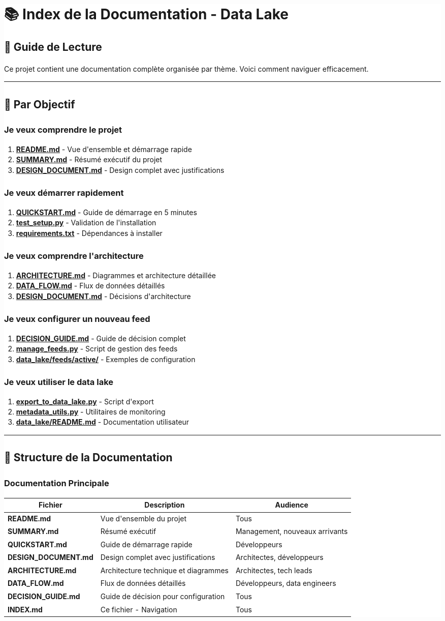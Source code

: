 # 📚 Index de la Documentation - Data Lake

## 📖 Guide de Lecture

Ce projet contient une documentation complète organisée par thème. Voici comment naviguer efficacement.

---

## 🎯 Par Objectif

### Je veux comprendre le projet

1. **[README.md](README.md)** - Vue d'ensemble et démarrage rapide
2. **[SUMMARY.md](SUMMARY.md)** - Résumé exécutif du projet
3. **[DESIGN_DOCUMENT.md](DESIGN_DOCUMENT.md)** - Design complet avec justifications

### Je veux démarrer rapidement

1. **[QUICKSTART.md](QUICKSTART.md)** - Guide de démarrage en 5 minutes
2. **[test_setup.py](test_setup.py)** - Validation de l'installation
3. **[requirements.txt](requirements.txt)** - Dépendances à installer

### Je veux comprendre l'architecture

1. **[ARCHITECTURE.md](ARCHITECTURE.md)** - Diagrammes et architecture détaillée
2. **[DATA_FLOW.md](DATA_FLOW.md)** - Flux de données détaillés
3. **[DESIGN_DOCUMENT.md](DESIGN_DOCUMENT.md)** - Décisions d'architecture

### Je veux configurer un nouveau feed

1. **[DECISION_GUIDE.md](DECISION_GUIDE.md)** - Guide de décision complet
2. **[manage_feeds.py](manage_feeds.py)** - Script de gestion des feeds
3. **[data_lake/feeds/active/](data_lake/feeds/active/)** - Exemples de configuration

### Je veux utiliser le data lake

1. **[export_to_data_lake.py](export_to_data_lake.py)** - Script d'export
2. **[metadata_utils.py](metadata_utils.py)** - Utilitaires de monitoring
3. **[data_lake/README.md](data_lake/README.md)** - Documentation utilisateur

---

## 📁 Structure de la Documentation

### Documentation Principale

| Fichier | Description | Audience |
|---------|-------------|----------|
| **README.md** | Vue d'ensemble du projet | Tous |
| **SUMMARY.md** | Résumé exécutif | Management, nouveaux arrivants |
| **QUICKSTART.md** | Guide de démarrage rapide | Développeurs |
| **DESIGN_DOCUMENT.md** | Design complet avec justifications | Architectes, développeurs |
| **ARCHITECTURE.md** | Architecture technique et diagrammes | Architectes, tech leads |
| **DATA_FLOW.md** | Flux de données détaillés | Développeurs, data engineers |
| **DECISION_GUIDE.md** | Guide de décision pour configuration | Tous |
| **INDEX.md** | Ce fichier - Navigation | Tous |